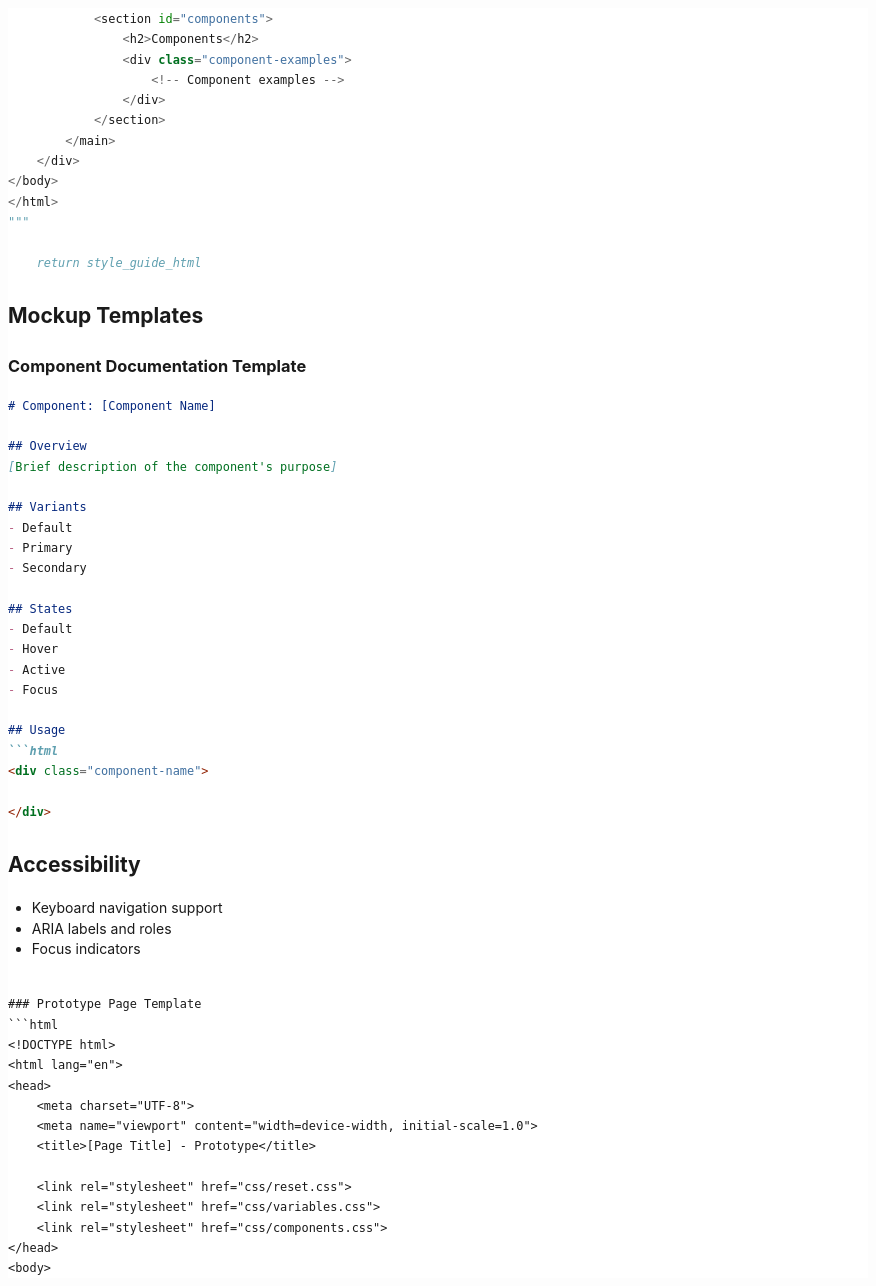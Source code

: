 ```python
            <section id="components">
                <h2>Components</h2>
                <div class="component-examples">
                    <!-- Component examples -->
                </div>
            </section>
        </main>
    </div>
</body>
</html>
"""
    
    return style_guide_html
```

## Mockup Templates

### Component Documentation Template
```markdown
# Component: [Component Name]

## Overview
[Brief description of the component's purpose]

## Variants
- Default
- Primary
- Secondary

## States
- Default
- Hover
- Active
- Focus

## Usage
```html
<div class="component-name">
  
</div>
```

## Accessibility
- Keyboard navigation support
- ARIA labels and roles
- Focus indicators
```

### Prototype Page Template
```html
<!DOCTYPE html>
<html lang="en">
<head>
    <meta charset="UTF-8">
    <meta name="viewport" content="width=device-width, initial-scale=1.0">
    <title>[Page Title] - Prototype</title>
    
    <link rel="stylesheet" href="css/reset.css">
    <link rel="stylesheet" href="css/variables.css">
    <link rel="stylesheet" href="css/components.css">
</head>
<body>
```